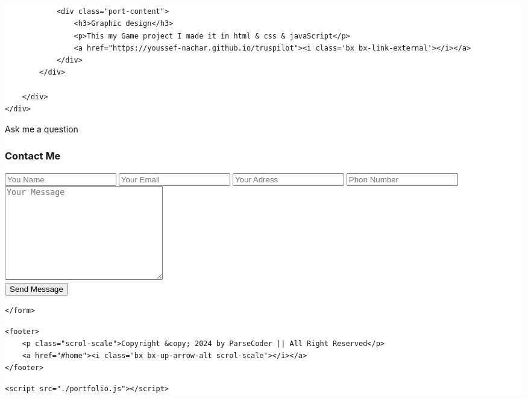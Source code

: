                 <div class="port-content">
                    <h3>Graphic design</h3>
                    <p>This my Game project I made it in html & css & javaScript</p>
                    <a href="https://youssef-nachar.github.io/truspilot"><i class='bx bx-link-external'></i></a>
                </div>
            </div>
            
        </div>
    </div>
</section>


<section id="contact" class="contact">
    <div class="main-text scroll-scale">
        <span>Ask me a question</span>
        <h3>Contact Me</h3>
    </div>
    <form action="#" class="scroll-bottom">
        <input type="text" placeholder="You Name">
        <input type="text" placeholder="Your Email">
        <input type="text" placeholder="Your Adress">
        <input type="text" placeholder="Phon Number">
        <textarea name="" id="" cols="30" rows="10" placeholder="Your Message"></textarea>
        <div class="btn-box formbtn">
            <button type="submit" class="btn">Send Message</button>
        </div>

    </form>
</section>


    <footer>
        <p class="scrol-scale">Copyright &copy; 2024 by ParseCoder || All Right Reserved</p>
        <a href="#home"><i class='bx bx-up-arrow-alt scrol-scale'></i></a>
    </footer>


<script src="./mixitup.min.js"></script>

    <script src="./portfolio.js"></script>
</body>
</html>
